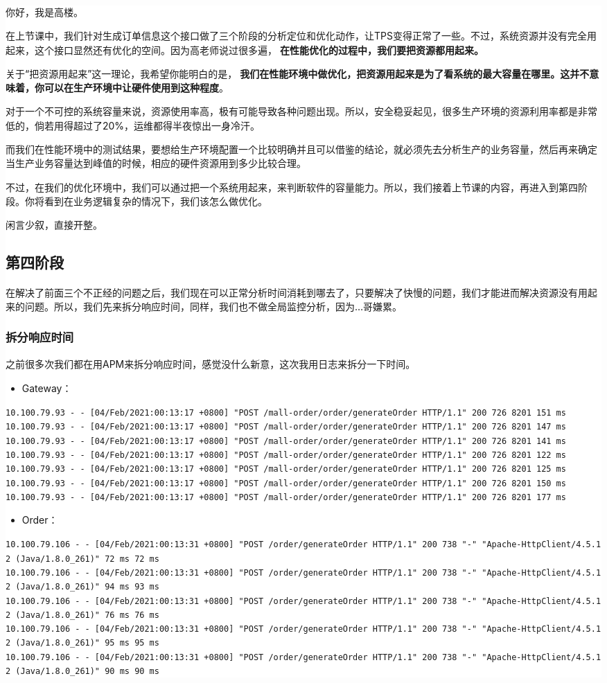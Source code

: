 你好，我是高楼。

在上节课中，我们针对生成订单信息这个接口做了三个阶段的分析定位和优化动作，让TPS变得正常了一些。不过，系统资源并没有完全用起来，这个接口显然还有优化的空间。因为高老师说过很多遍， **在性能优化的过程中，我们要把资源都用起来。**

关于“把资源用起来”这一理论，我希望你能明白的是， **我们在性能环境中做优化，把资源用起来是为了看系统的最大容量在哪里。这并不意味着，你可以在生产环境中让硬件使用到这种程度**。

对于一个不可控的系统容量来说，资源使用率高，极有可能导致各种问题出现。所以，安全稳妥起见，很多生产环境的资源利用率都是非常低的，倘若用得超过了20%，运维都得半夜惊出一身冷汗。

而我们在性能环境中的测试结果，要想给生产环境配置一个比较明确并且可以借鉴的结论，就必须先去分析生产的业务容量，然后再来确定当生产业务容量达到峰值的时候，相应的硬件资源用到多少比较合理。

不过，在我们的优化环境中，我们可以通过把一个系统用起来，来判断软件的容量能力。所以，我们接着上节课的内容，再进入到第四阶段。你将看到在业务逻辑复杂的情况下，我们该怎么做优化。

闲言少叙，直接开整。

## 第四阶段

在解决了前面三个不正经的问题之后，我们现在可以正常分析时间消耗到哪去了，只要解决了快慢的问题，我们才能进而解决资源没有用起来的问题。所以，我们先来拆分响应时间，同样，我们也不做全局监控分析，因为…哥嫌累。

### 拆分响应时间

之前很多次我们都在用APM来拆分响应时间，感觉没什么新意，这次我用日志来拆分一下时间。

- Gateway：

```
10.100.79.93 - - [04/Feb/2021:00:13:17 +0800] "POST /mall-order/order/generateOrder HTTP/1.1" 200 726 8201 151 ms
10.100.79.93 - - [04/Feb/2021:00:13:17 +0800] "POST /mall-order/order/generateOrder HTTP/1.1" 200 726 8201 147 ms
10.100.79.93 - - [04/Feb/2021:00:13:17 +0800] "POST /mall-order/order/generateOrder HTTP/1.1" 200 726 8201 141 ms
10.100.79.93 - - [04/Feb/2021:00:13:17 +0800] "POST /mall-order/order/generateOrder HTTP/1.1" 200 726 8201 122 ms
10.100.79.93 - - [04/Feb/2021:00:13:17 +0800] "POST /mall-order/order/generateOrder HTTP/1.1" 200 726 8201 125 ms
10.100.79.93 - - [04/Feb/2021:00:13:17 +0800] "POST /mall-order/order/generateOrder HTTP/1.1" 200 726 8201 150 ms
10.100.79.93 - - [04/Feb/2021:00:13:17 +0800] "POST /mall-order/order/generateOrder HTTP/1.1" 200 726 8201 177 ms

```

- Order：

```
10.100.79.106 - - [04/Feb/2021:00:13:31 +0800] "POST /order/generateOrder HTTP/1.1" 200 738 "-" "Apache-HttpClient/4.5.12 (Java/1.8.0_261)" 72 ms 72 ms
10.100.79.106 - - [04/Feb/2021:00:13:31 +0800] "POST /order/generateOrder HTTP/1.1" 200 738 "-" "Apache-HttpClient/4.5.12 (Java/1.8.0_261)" 94 ms 93 ms
10.100.79.106 - - [04/Feb/2021:00:13:31 +0800] "POST /order/generateOrder HTTP/1.1" 200 738 "-" "Apache-HttpClient/4.5.12 (Java/1.8.0_261)" 76 ms 76 ms
10.100.79.106 - - [04/Feb/2021:00:13:31 +0800] "POST /order/generateOrder HTTP/1.1" 200 738 "-" "Apache-HttpClient/4.5.12 (Java/1.8.0_261)" 95 ms 95 ms
10.100.79.106 - - [04/Feb/2021:00:13:31 +0800] "POST /order/generateOrder HTTP/1.1" 200 738 "-" "Apache-HttpClient/4.5.12 (Java/1.8.0_261)" 90 ms 90 ms

```
